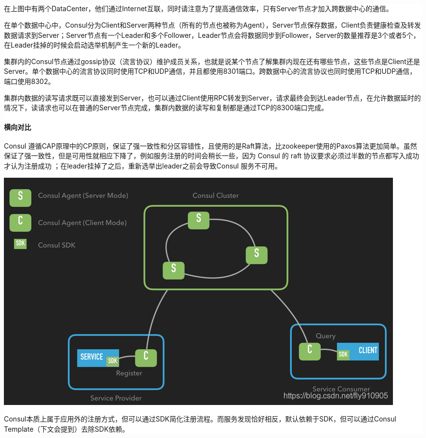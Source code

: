 在上图中有两个DataCenter，他们通过Internet互联，同时请注意为了提高通信效率，只有Server节点才加入跨数据中心的通信。

在单个数据中心中，Consul分为Client和Server两种节点（所有的节点也被称为Agent），Server节点保存数据，Client负责健康检查及转发数据请求到Server；Server节点有一个Leader和多个Follower，Leader节点会将数据同步到Follower，Server的数量推荐是3个或者5个，在Leader挂掉的时候会启动选举机制产生一个新的Leader。

集群内的Consul节点通过gossip协议（流言协议）维护成员关系，也就是说某个节点了解集群内现在还有哪些节点，这些节点是Client还是Server。单个数据中心的流言协议同时使用TCP和UDP通信，并且都使用8301端口。跨数据中心的流言协议也同时使用TCP和UDP通信，端口使用8302。

集群内数据的读写请求既可以直接发到Server，也可以通过Client使用RPC转发到Server，请求最终会到达Leader节点，在允许数据延时的情况下，读请求也可以在普通的Server节点完成，集群内数据的读写和复制都是通过TCP的8300端口完成。



#### 横向对比

Consul 遵循CAP原理中的CP原则，保证了强一致性和分区容错性，且使用的是Raft算法，比zookeeper使用的Paxos算法更加简单。虽然保证了强一致性，但是可用性就相应下降了，例如服务注册的时间会稍长一些，因为 Consul 的 raft 协议要求必须过半数的节点都写入成功才认为注册成功 ；在leader挂掉了之后，重新选举出leader之前会导致Consul 服务不可用。

![](微服务之注册中心选型/3.png)


Consul本质上属于应用外的注册方式，但可以通过SDK简化注册流程。而服务发现恰好相反，默认依赖于SDK，但可以通过Consul Template（下文会提到）去除SDK依赖。
